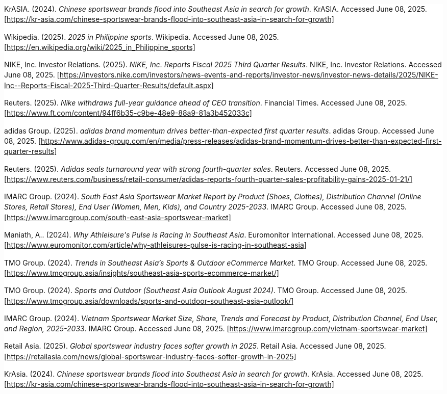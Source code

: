 KrASIA. (2024). *Chinese sportswear brands flood into Southeast Asia in search for growth*. KrASIA. Accessed June 08, 2025. [https://kr-asia.com/chinese-sportswear-brands-flood-into-southeast-asia-in-search-for-growth]

Wikipedia. (2025). *2025 in Philippine sports*. Wikipedia. Accessed June 08, 2025. [https://en.wikipedia.org/wiki/2025_in_Philippine_sports]

NIKE, Inc. Investor Relations. (2025). *NIKE, Inc. Reports Fiscal 2025 Third Quarter Results*. NIKE, Inc. Investor Relations. Accessed June 08, 2025. [https://investors.nike.com/investors/news-events-and-reports/investor-news/investor-news-details/2025/NIKE-Inc--Reports-Fiscal-2025-Third-Quarter-Results/default.aspx]

Reuters. (2025). *Nike withdraws full-year guidance ahead of CEO transition*. Financial Times. Accessed June 08, 2025. [https://www.ft.com/content/94ff6b35-c9be-48e9-88a9-81a3b452033c]

adidas Group. (2025). *adidas brand momentum drives better-than-expected first quarter results*. adidas Group. Accessed June 08, 2025. [https://www.adidas-group.com/en/media/press-releases/adidas-brand-momentum-drives-better-than-expected-first-quarter-results]

Reuters. (2025). *Adidas seals turnaround year with strong fourth-quarter sales*. Reuters. Accessed June 08, 2025. [https://www.reuters.com/business/retail-consumer/adidas-reports-fourth-quarter-sales-profitability-gains-2025-01-21/]

IMARC Group. (2024). *South East Asia Sportswear Market Report by Product (Shoes, Clothes), Distribution Channel (Online Stores, Retail Stores), End User (Women, Men, Kids), and Country 2025-2033*. IMARC Group. Accessed June 08, 2025. [https://www.imarcgroup.com/south-east-asia-sportswear-market]

Maniath, A.. (2024). *Why Athleisure's Pulse is Racing in Southeast Asia*. Euromonitor International. Accessed June 08, 2025. [https://www.euromonitor.com/article/why-athleisures-pulse-is-racing-in-southeast-asia]

TMO Group. (2024). *Trends in Southeast Asia’s Sports & Outdoor eCommerce Market*. TMO Group. Accessed June 08, 2025. [https://www.tmogroup.asia/insights/southeast-asia-sports-ecommerce-market/]

TMO Group. (2024). *Sports and Outdoor (Southeast Asia Outlook August 2024)*. TMO Group. Accessed June 08, 2025. [https://www.tmogroup.asia/downloads/sports-and-outdoor-southeast-asia-outlook/]

IMARC Group. (2024). *Vietnam Sportswear Market Size, Share, Trends and Forecast by Product, Distribution Channel, End User, and Region, 2025-2033*. IMARC Group. Accessed June 08, 2025. [https://www.imarcgroup.com/vietnam-sportswear-market]

Retail Asia. (2025). *Global sportswear industry faces softer growth in 2025*. Retail Asia. Accessed June 08, 2025. [https://retailasia.com/news/global-sportswear-industry-faces-softer-growth-in-2025]

KrAsia. (2024). *Chinese sportswear brands flood into Southeast Asia in search for growth*. KrAsia. Accessed June 08, 2025. [https://kr-asia.com/chinese-sportswear-brands-flood-into-southeast-asia-in-search-for-growth]